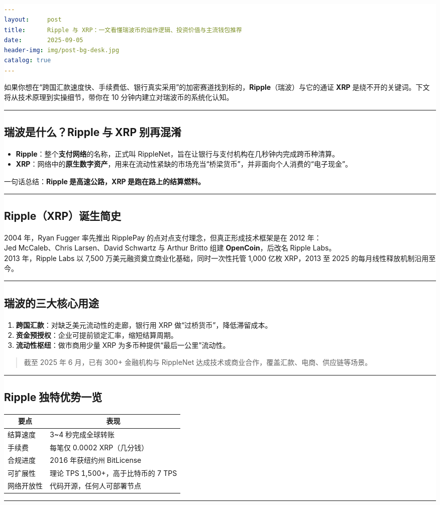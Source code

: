 ```yaml
---
layout:     post
title:      Ripple 与 XRP：一文看懂瑞波币的运作逻辑、投资价值与主流钱包推荐
date:       2025-09-05
header-img: img/post-bg-desk.jpg
catalog: true
---
```


如果你想在“跨国汇款速度快、手续费低、银行真实采用”的加密赛道找到标的，**Ripple**（瑞波）与它的通证 **XRP** 是绕不开的关键词。下文将从技术原理到实操细节，带你在 10 分钟内建立对瑞波币的系统化认知。

---

## 瑞波是什么？Ripple 与 XRP 别再混淆

- **Ripple**：整个**支付网络**的名称，正式叫 RippleNet，旨在让银行与支付机构在几秒钟内完成跨币种清算。  
- **XRP**：网络中的**原生数字资产**，用来在流动性紧缺的市场充当“桥梁货币”，并非面向个人消费的“电子现金”。

一句话总结：**Ripple 是高速公路，XRP 是跑在路上的结算燃料。**

---

## Ripple（XRP）诞生简史

2004 年，Ryan Fugger 率先推出 RipplePay 的点对点支付理念，但真正形成技术框架是在 2012 年：  
Jed McCaleb、Chris Larsen、David Schwartz 与 Arthur Britto 组建 **OpenCoin**，后改名 Ripple Labs。  
2013 年，Ripple Labs 以 7,500 万美元融资奠立商业化基础，同时一次性托管 1,000 亿枚 XRP，2013 至 2025 的每月线性释放机制沿用至今。

---

## 瑞波的三大核心用途

1. **跨国汇款**：对缺乏美元流动性的走廊，银行用 XRP 做“过桥货币”，降低滞留成本。  
2. **资金预授权**：企业可提前锁定汇率，缩短结算周期。  
3. **流动性枢纽**：做市商用少量 XRP 为多币种提供“最后一公里”流动性。  

> 截至 2025 年 6 月，已有 300+ 金融机构与 RippleNet 达成技术或商业合作，覆盖汇款、电商、供应链等场景。

---

## Ripple 独特优势一览

| 要点       | 表现                     |
|------------|--------------------------|
| 结算速度   | 3~4 秒完成全球转账        |
| 手续费     | 每笔仅 0.0002 XRP（几分钱）|
| 合规进度   | 2016 年获纽约州 BitLicense|
| 可扩展性   | 理论 TPS 1,500+，高于比特币的 7 TPS |
| 网络开放性 | 代码开源，任何人可部署节点 |

---